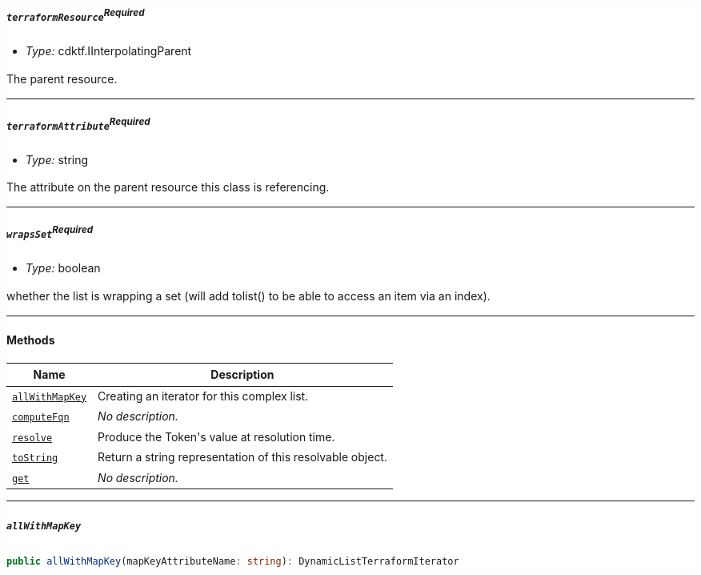 
##### `terraformResource`<sup>Required</sup> <a name="terraformResource" id="@cdktf/provider-azurerm.storageDataLakeGen2Filesystem.StorageDataLakeGen2FilesystemAceList.Initializer.parameter.terraformResource"></a>

- *Type:* cdktf.IInterpolatingParent

The parent resource.

---

##### `terraformAttribute`<sup>Required</sup> <a name="terraformAttribute" id="@cdktf/provider-azurerm.storageDataLakeGen2Filesystem.StorageDataLakeGen2FilesystemAceList.Initializer.parameter.terraformAttribute"></a>

- *Type:* string

The attribute on the parent resource this class is referencing.

---

##### `wrapsSet`<sup>Required</sup> <a name="wrapsSet" id="@cdktf/provider-azurerm.storageDataLakeGen2Filesystem.StorageDataLakeGen2FilesystemAceList.Initializer.parameter.wrapsSet"></a>

- *Type:* boolean

whether the list is wrapping a set (will add tolist() to be able to access an item via an index).

---

#### Methods <a name="Methods" id="Methods"></a>

| **Name** | **Description** |
| --- | --- |
| <code><a href="#@cdktf/provider-azurerm.storageDataLakeGen2Filesystem.StorageDataLakeGen2FilesystemAceList.allWithMapKey">allWithMapKey</a></code> | Creating an iterator for this complex list. |
| <code><a href="#@cdktf/provider-azurerm.storageDataLakeGen2Filesystem.StorageDataLakeGen2FilesystemAceList.computeFqn">computeFqn</a></code> | *No description.* |
| <code><a href="#@cdktf/provider-azurerm.storageDataLakeGen2Filesystem.StorageDataLakeGen2FilesystemAceList.resolve">resolve</a></code> | Produce the Token's value at resolution time. |
| <code><a href="#@cdktf/provider-azurerm.storageDataLakeGen2Filesystem.StorageDataLakeGen2FilesystemAceList.toString">toString</a></code> | Return a string representation of this resolvable object. |
| <code><a href="#@cdktf/provider-azurerm.storageDataLakeGen2Filesystem.StorageDataLakeGen2FilesystemAceList.get">get</a></code> | *No description.* |

---

##### `allWithMapKey` <a name="allWithMapKey" id="@cdktf/provider-azurerm.storageDataLakeGen2Filesystem.StorageDataLakeGen2FilesystemAceList.allWithMapKey"></a>

```typescript
public allWithMapKey(mapKeyAttributeName: string): DynamicListTerraformIterator
```
